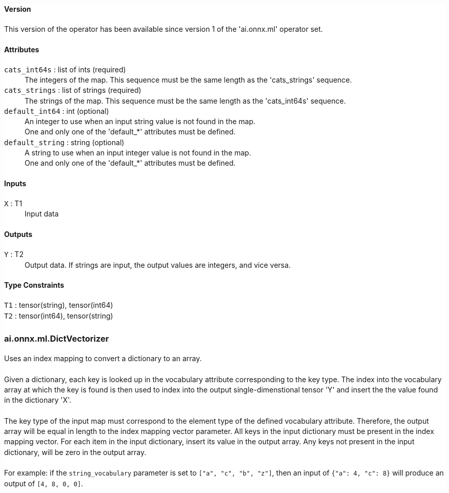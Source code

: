 #### Version

This version of the operator has been available since version 1 of the 'ai.onnx.ml' operator set.

#### Attributes

<dl>
<dt><tt>cats_int64s</tt> : list of ints (required)</dt>
<dd>The integers of the map. This sequence must be the same length as the 'cats_strings' sequence.</dd>
<dt><tt>cats_strings</tt> : list of strings (required)</dt>
<dd>The strings of the map. This sequence must be the same length as the 'cats_int64s' sequence.</dd>
<dt><tt>default_int64</tt> : int (optional)</dt>
<dd>An integer to use when an input string value is not found in the map.<br>One and only one of the 'default_*' attributes must be defined.</dd>
<dt><tt>default_string</tt> : string (optional)</dt>
<dd>A string to use when an input integer value is not found in the map.<br>One and only one of the 'default_*' attributes must be defined.</dd>
</dl>

#### Inputs

<dl>
<dt><tt>X</tt> : T1</dt>
<dd>Input data</dd>
</dl>

#### Outputs

<dl>
<dt><tt>Y</tt> : T2</dt>
<dd>Output data. If strings are input, the output values are integers, and vice versa.</dd>
</dl>

#### Type Constraints

<dl>
<dt><tt>T1</tt> : tensor(string), tensor(int64)</dt>
<dd></dd>
<dt><tt>T2</tt> : tensor(int64), tensor(string)</dt>
<dd></dd>
</dl>


### <a name="ai.onnx.ml.DictVectorizer"></a><a name="ai.onnx.ml.dictvectorizer">**ai.onnx.ml.DictVectorizer**</a>

  Uses an index mapping to convert a dictionary to an array.<br><br>
      Given a dictionary, each key is looked up in the vocabulary attribute corresponding to
      the key type. The index into the vocabulary array at which the key is found is then
      used to index into the output single-dimenstional tensor 'Y' and insert the
      the value found in the dictionary 'X'.<br><br>
      The key type of the input map must correspond to the element type of the defined vocabulary attribute.
      Therefore, the output array will be equal in length to the index mapping vector parameter.
      All keys in the input dictionary must be present in the index mapping vector.
      For each item in the input dictionary, insert its value in the output array.
      Any keys not present in the input dictionary, will be zero in the output array.<br><br>
      For example: if the ``string_vocabulary`` parameter is set to ``["a", "c", "b", "z"]``,
      then an input of ``{"a": 4, "c": 8}`` will produce an output of ``[4, 8, 0, 0]``.
      